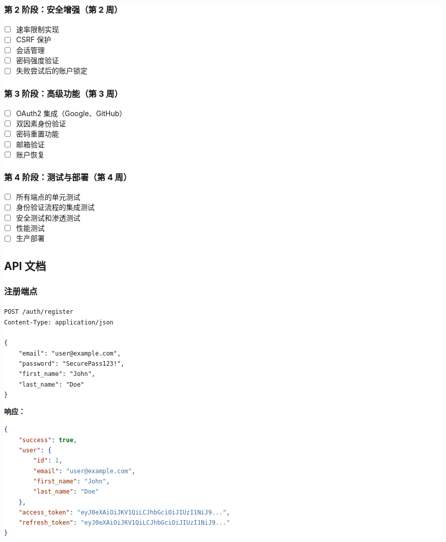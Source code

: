 ### 第 2 阶段：安全增强（第 2 周）
- [ ] 速率限制实现
- [ ] CSRF 保护
- [ ] 会话管理
- [ ] 密码强度验证
- [ ] 失败尝试后的账户锁定

### 第 3 阶段：高级功能（第 3 周）
- [ ] OAuth2 集成（Google、GitHub）
- [ ] 双因素身份验证
- [ ] 密码重置功能
- [ ] 邮箱验证
- [ ] 账户恢复

### 第 4 阶段：测试与部署（第 4 周）
- [ ] 所有端点的单元测试
- [ ] 身份验证流程的集成测试
- [ ] 安全测试和渗透测试
- [ ] 性能测试
- [ ] 生产部署

## API 文档

### 注册端点
```http
POST /auth/register
Content-Type: application/json

{
    "email": "user@example.com",
    "password": "SecurePass123!",
    "first_name": "John",
    "last_name": "Doe"
}
```

**响应：**
```json
{
    "success": true,
    "user": {
        "id": 1,
        "email": "user@example.com",
        "first_name": "John",
        "last_name": "Doe"
    },
    "access_token": "eyJ0eXAiOiJKV1QiLCJhbGciOiJIUzI1NiJ9...",
    "refresh_token": "eyJ0eXAiOiJKV1QiLCJhbGciOiJIUzI1NiJ9..."
}
```
